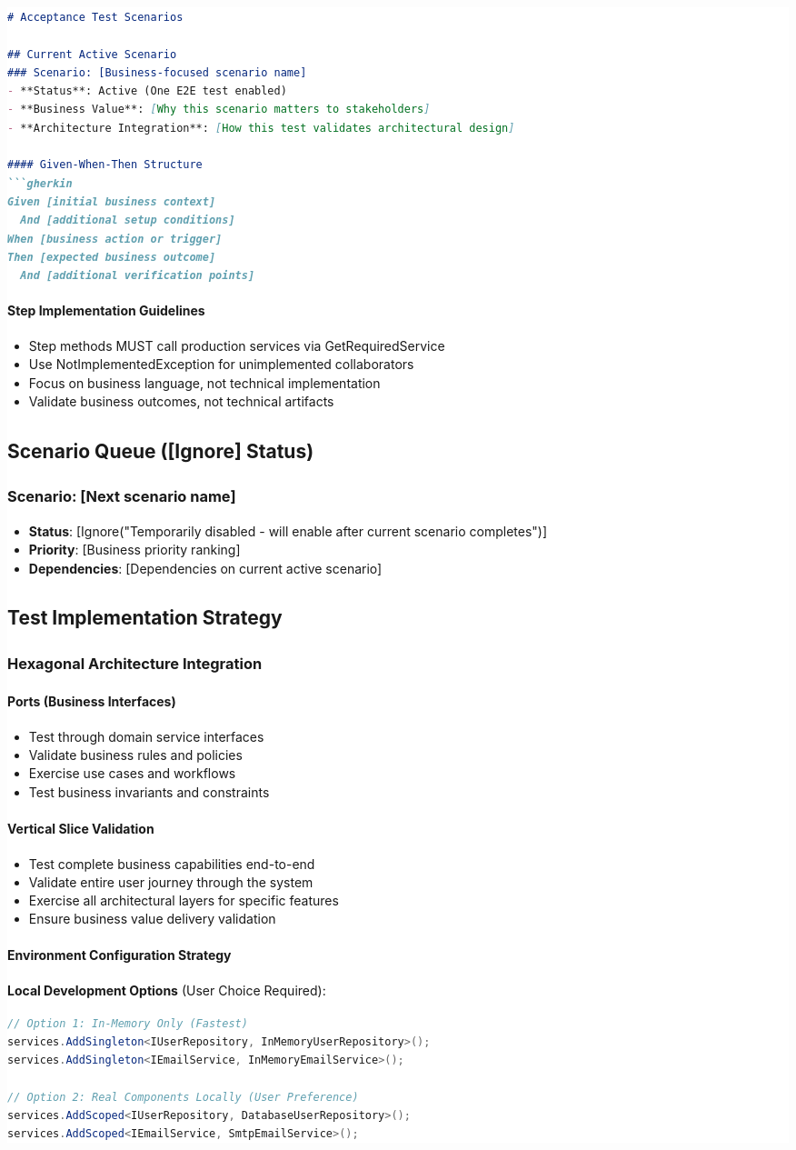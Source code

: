 ```markdown
# Acceptance Test Scenarios

## Current Active Scenario
### Scenario: [Business-focused scenario name]
- **Status**: Active (One E2E test enabled)
- **Business Value**: [Why this scenario matters to stakeholders]
- **Architecture Integration**: [How this test validates architectural design]

#### Given-When-Then Structure
```gherkin
Given [initial business context]
  And [additional setup conditions]
When [business action or trigger]
Then [expected business outcome]
  And [additional verification points]
```

#### Step Implementation Guidelines
- Step methods MUST call production services via GetRequiredService
- Use NotImplementedException for unimplemented collaborators
- Focus on business language, not technical implementation
- Validate business outcomes, not technical artifacts

## Scenario Queue ([Ignore] Status)
### Scenario: [Next scenario name]
- **Status**: [Ignore("Temporarily disabled - will enable after current scenario completes")]
- **Priority**: [Business priority ranking]
- **Dependencies**: [Dependencies on current active scenario]

## Test Implementation Strategy
### Hexagonal Architecture Integration
#### Ports (Business Interfaces)
- Test through domain service interfaces
- Validate business rules and policies
- Exercise use cases and workflows
- Test business invariants and constraints

#### Vertical Slice Validation
- Test complete business capabilities end-to-end
- Validate entire user journey through the system
- Exercise all architectural layers for specific features
- Ensure business value delivery validation

#### Environment Configuration Strategy
**Local Development Options** (User Choice Required):
```csharp
// Option 1: In-Memory Only (Fastest)
services.AddSingleton<IUserRepository, InMemoryUserRepository>();
services.AddSingleton<IEmailService, InMemoryEmailService>();

// Option 2: Real Components Locally (User Preference)
services.AddScoped<IUserRepository, DatabaseUserRepository>();
services.AddScoped<IEmailService, SmtpEmailService>();
```
